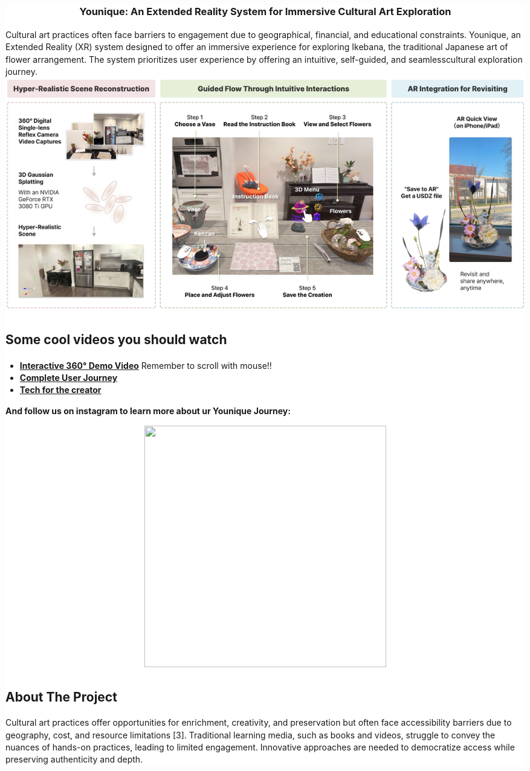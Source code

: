 <div align="center">
  <h3>
  Younique: An Extended Reality System for Immersive Cultural Art
Exploration
    
 </h3>
 
</div>
Cultural art practices often face barriers to engagement due to geographical, financial, and educational constraints. Younique, an Extended Reality (XR) system designed to offer an immersive experience for exploring Ikebana, the traditional Japanese art of flower arrangement. The system prioritizes user experience by offering an intuitive, self-guided, and seamlesscultural exploration journey.

<div align="center">
  <img src="FLowChart.jpg">
</div>


## Some cool videos you should watch
- [**Interactive 360° Demo Video**](https://youtu.be/L8BfW5rFEus) Remember to scroll with mouse!!
- [**Complete User Journey**](https://youtu.be/qeS3Ta6gn8Y?feature=shared)
- [**Tech for the creator**](https://youtu.be/URJMFD1WJQE?feature=shared)

**And follow us on instagram to learn more about ur Younique Journey:**
<div align="center">
  <img src="insta.JPG" width="400" height="400">
</div>


## About The Project
Cultural art practices offer opportunities for enrichment, creativity, and preservation but often face accessibility barriers due to geography, cost, and resource limitations [3]. Traditional learning media, such as books and videos, struggle to convey the nuances of hands-on practices, leading to limited engagement. Innovative approaches are needed to democratize access while preserving authenticity and depth.
